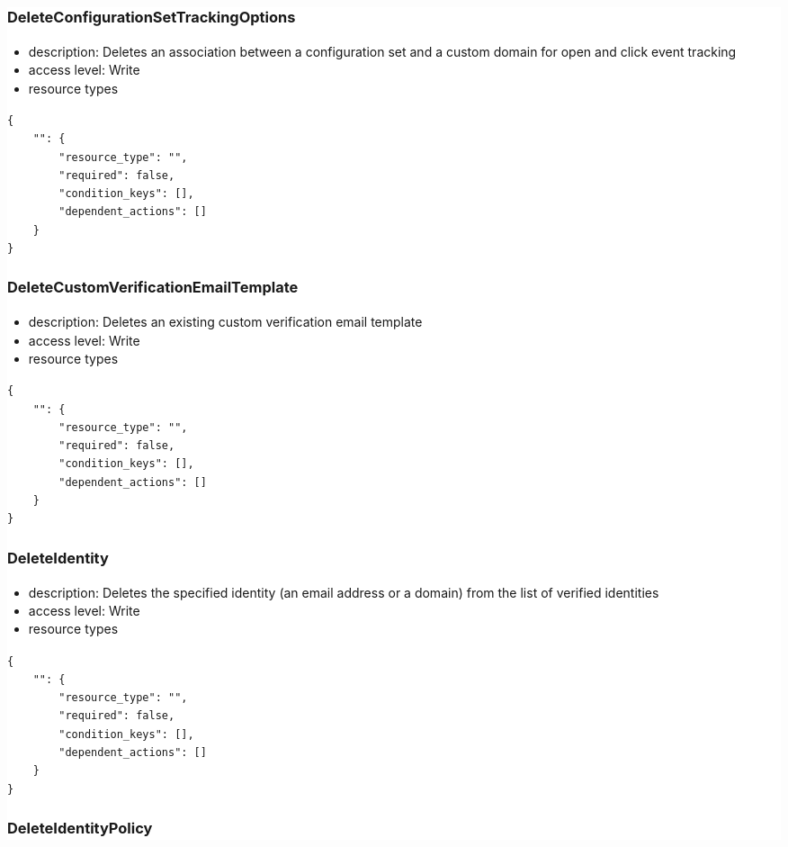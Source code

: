 ### DeleteConfigurationSetTrackingOptions

- description: Deletes an association between a configuration set and a custom domain for open and click event tracking
- access level: Write
- resource types

```
{
    "": {
        "resource_type": "",
        "required": false,
        "condition_keys": [],
        "dependent_actions": []
    }
}
```

### DeleteCustomVerificationEmailTemplate

- description: Deletes an existing custom verification email template
- access level: Write
- resource types

```
{
    "": {
        "resource_type": "",
        "required": false,
        "condition_keys": [],
        "dependent_actions": []
    }
}
```

### DeleteIdentity

- description: Deletes the specified identity (an email address or a domain) from the list of verified identities
- access level: Write
- resource types

```
{
    "": {
        "resource_type": "",
        "required": false,
        "condition_keys": [],
        "dependent_actions": []
    }
}
```

### DeleteIdentityPolicy
